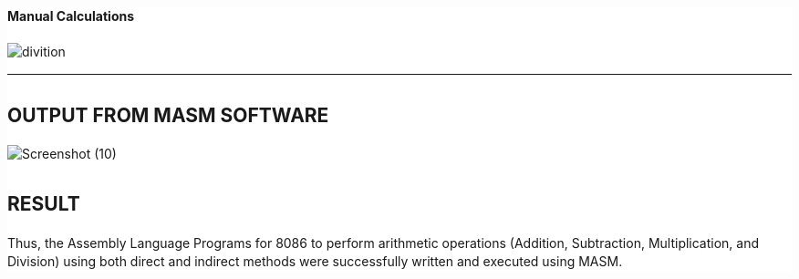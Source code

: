 #### Manual Calculations

![divition](https://github.com/user-attachments/assets/d9ae5387-6d66-4c29-9ec9-1fea862ebd67)

---
## OUTPUT FROM MASM SOFTWARE

<img width="640" height="480" alt="Screenshot (10)" src="https://github.com/user-attachments/assets/1e8c6c73-ef22-431c-828b-c67b957abc55" />


## RESULT

Thus, the Assembly Language Programs for 8086 to perform arithmetic operations (Addition, Subtraction, Multiplication, and Division) using both direct and indirect methods were successfully written and executed using MASM.
